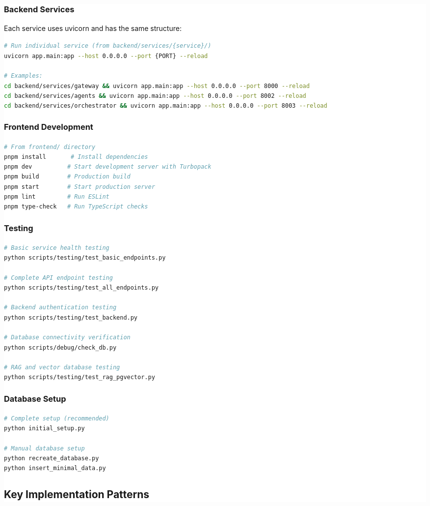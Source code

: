 ### Backend Services
Each service uses uvicorn and has the same structure:
```bash
# Run individual service (from backend/services/{service}/)
uvicorn app.main:app --host 0.0.0.0 --port {PORT} --reload

# Examples:
cd backend/services/gateway && uvicorn app.main:app --host 0.0.0.0 --port 8000 --reload
cd backend/services/agents && uvicorn app.main:app --host 0.0.0.0 --port 8002 --reload  
cd backend/services/orchestrator && uvicorn app.main:app --host 0.0.0.0 --port 8003 --reload
```

### Frontend Development
```bash
# From frontend/ directory
pnpm install       # Install dependencies
pnpm dev          # Start development server with Turbopack
pnpm build        # Production build
pnpm start        # Start production server
pnpm lint         # Run ESLint
pnpm type-check   # Run TypeScript checks
```

### Testing
```bash
# Basic service health testing
python scripts/testing/test_basic_endpoints.py

# Complete API endpoint testing  
python scripts/testing/test_all_endpoints.py

# Backend authentication testing
python scripts/testing/test_backend.py

# Database connectivity verification
python scripts/debug/check_db.py

# RAG and vector database testing
python scripts/testing/test_rag_pgvector.py
```

### Database Setup
```bash
# Complete setup (recommended)
python initial_setup.py

# Manual database setup
python recreate_database.py
python insert_minimal_data.py
```

## Key Implementation Patterns

